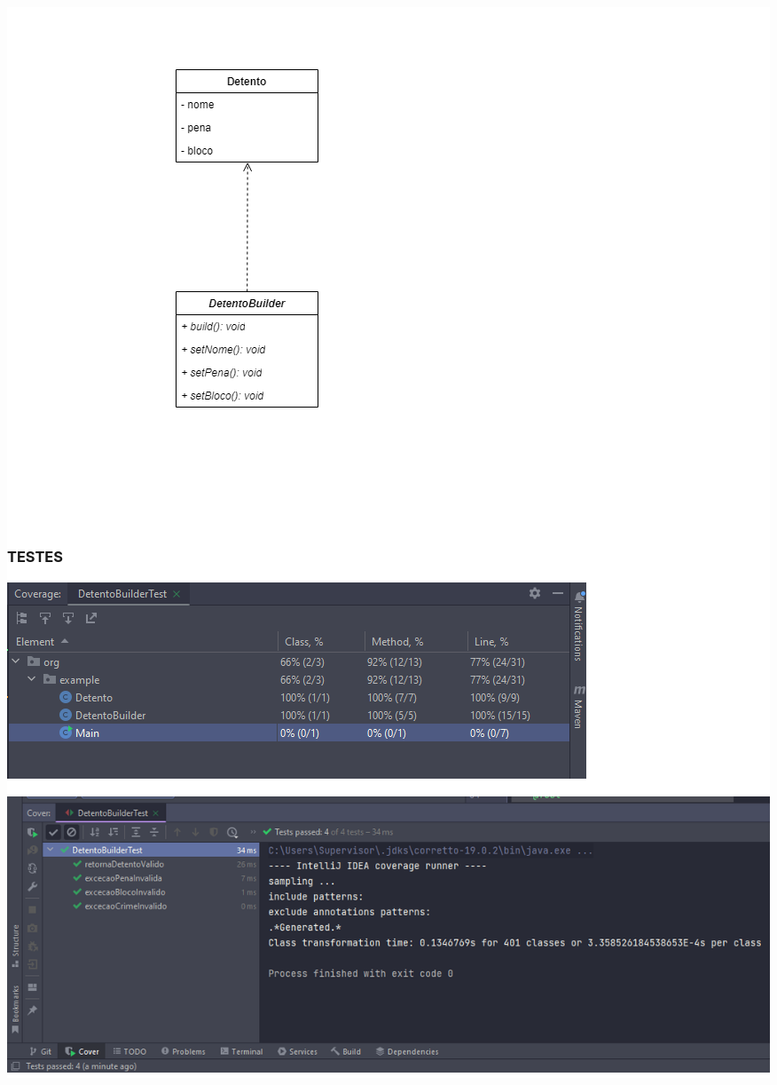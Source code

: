 ![Builder-UML.png](builder%2Fpadrao-builder%2FBuilder-UML.png)

<h3>TESTES</h3>

![teste-build.png](builder%2Fpadrao-builder%2Fteste-build.png)

![teste-build-2.png](builder%2Fpadrao-builder%2Fteste-build-2.png)
